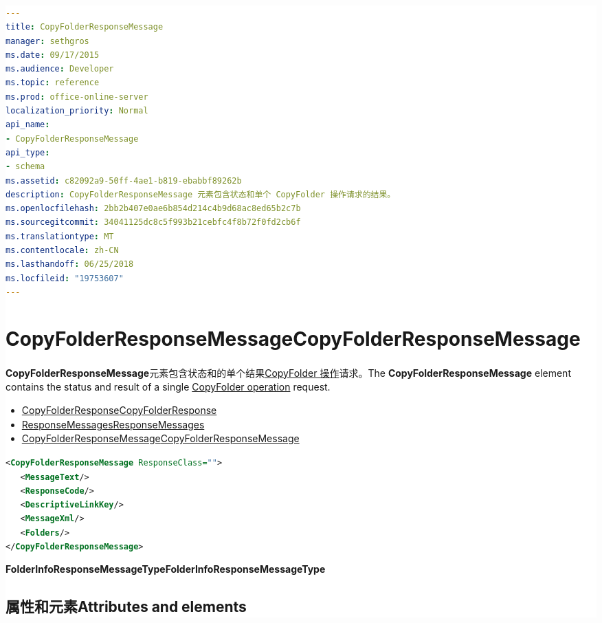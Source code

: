 ```yaml
---
title: CopyFolderResponseMessage
manager: sethgros
ms.date: 09/17/2015
ms.audience: Developer
ms.topic: reference
ms.prod: office-online-server
localization_priority: Normal
api_name:
- CopyFolderResponseMessage
api_type:
- schema
ms.assetid: c82092a9-50ff-4ae1-b819-ebabbf89262b
description: CopyFolderResponseMessage 元素包含状态和单个 CopyFolder 操作请求的结果。
ms.openlocfilehash: 2bb2b407e0ae6b854d214c4b9d68ac8ed65b2c7b
ms.sourcegitcommit: 34041125dc8c5f993b21cebfc4f8b72f0fd2cb6f
ms.translationtype: MT
ms.contentlocale: zh-CN
ms.lasthandoff: 06/25/2018
ms.locfileid: "19753607"
---
```

# <a name="copyfolderresponsemessage"></a><span data-ttu-id="c45d2-103">CopyFolderResponseMessage</span><span class="sxs-lookup"><span data-stu-id="c45d2-103">CopyFolderResponseMessage</span></span>

<span data-ttu-id="c45d2-104">**CopyFolderResponseMessage**元素包含状态和的单个结果[CopyFolder 操作](copyfolder-operation.md)请求。</span><span class="sxs-lookup"><span data-stu-id="c45d2-104">The **CopyFolderResponseMessage** element contains the status and result of a single [CopyFolder operation](copyfolder-operation.md) request.</span></span> 
  
- [<span data-ttu-id="c45d2-105">CopyFolderResponse</span><span class="sxs-lookup"><span data-stu-id="c45d2-105">CopyFolderResponse</span></span>](copyfolderresponse.md) 
- [<span data-ttu-id="c45d2-106">ResponseMessages</span><span class="sxs-lookup"><span data-stu-id="c45d2-106">ResponseMessages</span></span>](responsemessages.md)  
- [<span data-ttu-id="c45d2-107">CopyFolderResponseMessage</span><span class="sxs-lookup"><span data-stu-id="c45d2-107">CopyFolderResponseMessage</span></span>](copyfolderresponsemessage.md)
  
```xml
<CopyFolderResponseMessage ResponseClass="">
   <MessageText/>
   <ResponseCode/>
   <DescriptiveLinkKey/>
   <MessageXml/>
   <Folders/>
</CopyFolderResponseMessage>
```

 <span data-ttu-id="c45d2-108">**FolderInfoResponseMessageType**</span><span class="sxs-lookup"><span data-stu-id="c45d2-108">**FolderInfoResponseMessageType**</span></span>
## <a name="attributes-and-elements"></a><span data-ttu-id="c45d2-109">属性和元素</span><span class="sxs-lookup"><span data-stu-id="c45d2-109">Attributes and elements</span></span>
